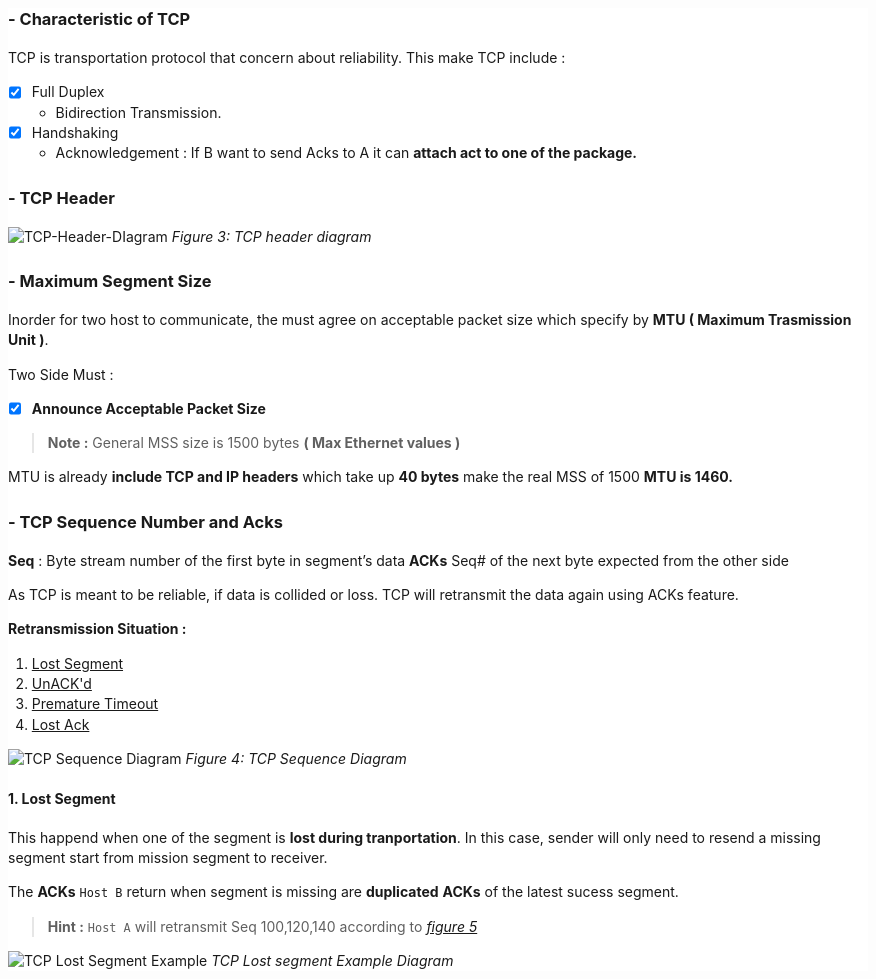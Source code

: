 ### <a name="TCP-CHAR"></a>  - Characteristic of TCP
TCP is transportation protocol that concern about reliability. This make TCP include :

 - [x] Full Duplex
	 - Bidirection Transmission.
 - [x] Handshaking
	 - Acknowledgement : If B want to send Acks to A it can **attach act to one of the package.**

### <a name="TCP-Header"></a> -  TCP Header
![TCP-Header-DIagram](https://uc358cd72f524f89ef94e839dfa6.previews.dropboxusercontent.com/p/pdf_img/ABh2LZJZJT9osqAtFBhEhsIPVz4_sIZN97Q1-y5-PoUhv0QckJ5t3KRugEe1QcJ2pecYyL_Enjha4-fbChkVkdNmqmmqO3nDDDykMvTBJpriB-fvWoK_QN05d9QKXfod55OSsLwhSY9C50A_WO5AiLWkIJWiJNEatU9K-ZdWbLKFiPVnzGxLHZK1qmhiumMmddym8oT3p37wii6zLB15PW17d53BzS_NYDICOg6RPKqWHbP4ZI3EeUXTJfWq9N52zIgbjxjSngoPoT95KkGLaFrba5t9CfRGglyZ_G0qtSsYs_oomwlG7h8v0hnA_hS-MMbIyiZ1ITdlpfTYJ6IapbEq8SmqDxI2Cys2fcyhXNCe853w5hD-TKLSFYO8f_wxfdFJPs65F0GIf_Sp6HpLPiUl/p.png?page=22&scale_percent=0)
*Figure 3: TCP header diagram*

### <a name="MSS"></a> -  Maximum Segment Size
Inorder for two host to communicate, the must agree on acceptable packet size which specify by **MTU ( Maximum Trasmission Unit )**.

Two Side Must :
 - [x] **Announce Acceptable Packet Size**

>**Note :** General MSS size is 1500 bytes **( Max Ethernet values )**

MTU is already **include TCP and IP headers** which take up **40 bytes** make the real MSS of 1500 **MTU is 1460.**

### <a name="MSS"></a> -  TCP Sequence Number and Acks

**Seq** : Byte stream number of the first byte in segment’s data
**ACKs** Seq# of the next byte expected from the other side 

As TCP is meant to be reliable, if data is collided or loss. TCP will retransmit the data again using ACKs feature.

**Retransmission Situation :**
1. [Lost Segment](#TCP-LS)
2. [UnACK'd](#TCP-UA)
3. [Premature Timeout](#TCP-PT)
4. [Lost Ack](#TCP-LA)

![TCP Sequence Diagram](https://uc358cd72f524f89ef94e839dfa6.previews.dropboxusercontent.com/p/pdf_img/ABh2LZJZJT9osqAtFBhEhsIPVz4_sIZN97Q1-y5-PoUhv0QckJ5t3KRugEe1QcJ2pecYyL_Enjha4-fbChkVkdNmqmmqO3nDDDykMvTBJpriB-fvWoK_QN05d9QKXfod55OSsLwhSY9C50A_WO5AiLWkIJWiJNEatU9K-ZdWbLKFiPVnzGxLHZK1qmhiumMmddym8oT3p37wii6zLB15PW17d53BzS_NYDICOg6RPKqWHbP4ZI3EeUXTJfWq9N52zIgbjxjSngoPoT95KkGLaFrba5t9CfRGglyZ_G0qtSsYs_oomwlG7h8v0hnA_hS-MMbIyiZ1ITdlpfTYJ6IapbEq8SmqDxI2Cys2fcyhXNCe853w5hD-TKLSFYO8f_wxfdFJPs65F0GIf_Sp6HpLPiUl/p.png?page=23&scale_percent=0)
*Figure 4: TCP Sequence Diagram*
#### <a name="MSS"></a> 1. Lost Segment
This happend when one of the segment is **lost during tranportation**. In this case, sender will only need to resend a missing segment start from mission segment to receiver.

The **ACKs** `Host B` return when segment is missing are **duplicated**  **ACKs** of the latest sucess segment.

>**Hint :** `Host A` will retransmit Seq 100,120,140 according to [*figure 5*](#TCP-LS-D)
>
![TCP Lost Segment Example](https://uc358cd72f524f89ef94e839dfa6.previews.dropboxusercontent.com/p/pdf_img/ABh2LZJZJT9osqAtFBhEhsIPVz4_sIZN97Q1-y5-PoUhv0QckJ5t3KRugEe1QcJ2pecYyL_Enjha4-fbChkVkdNmqmmqO3nDDDykMvTBJpriB-fvWoK_QN05d9QKXfod55OSsLwhSY9C50A_WO5AiLWkIJWiJNEatU9K-ZdWbLKFiPVnzGxLHZK1qmhiumMmddym8oT3p37wii6zLB15PW17d53BzS_NYDICOg6RPKqWHbP4ZI3EeUXTJfWq9N52zIgbjxjSngoPoT95KkGLaFrba5t9CfRGglyZ_G0qtSsYs_oomwlG7h8v0hnA_hS-MMbIyiZ1ITdlpfTYJ6IapbEq8SmqDxI2Cys2fcyhXNCe853w5hD-TKLSFYO8f_wxfdFJPs65F0GIf_Sp6HpLPiUl/p.png?page=24&scale_percent=0)
*<a name="TCP-LS-D"></a> TCP Lost segment Example Diagram*

